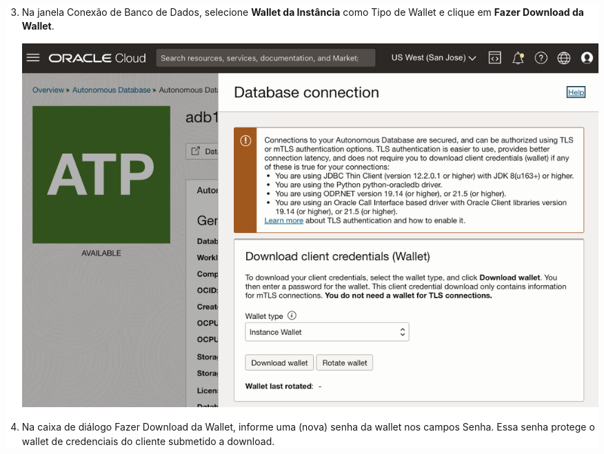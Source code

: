 3.  Na janela Conexão de Banco de Dados, selecione **Wallet da Instância** como Tipo de Wallet e clique em **Fazer Download da Wallet**.
    
    ![carteira-2](images/wallet-2.png)
    
4.  Na caixa de diálogo Fazer Download da Wallet, informe uma (nova) senha da wallet nos campos Senha. Essa senha protege o wallet de credenciais do cliente submetido a download.
    
